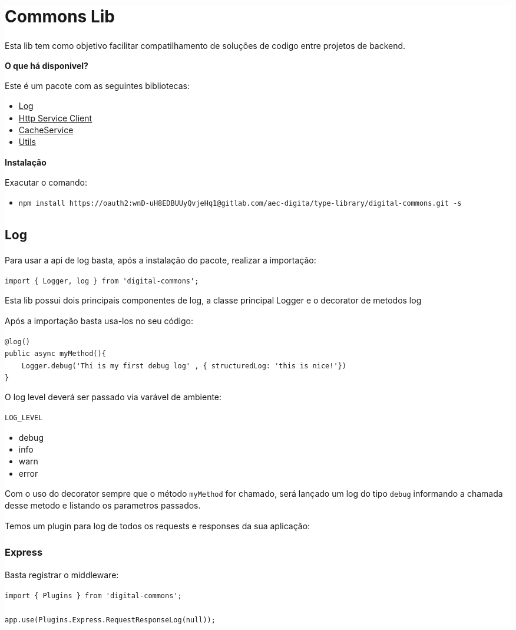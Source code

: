 # Commons Lib

Esta lib tem como objetivo facilitar compatilhamento de soluções de codigo entre projetos de backend.

**O que há disponivel?**

Este é um pacote com as seguintes bibliotecas:

-   [Log](#log)
-   [Http Service Client](#http-service-client)
-   [CacheService](#cacheservice)
-   [Utils](#utils)

**Instalação**

Exacutar o comando:

-   `npm install https://oauth2:wnD-uH8EDBUUyQvjeHq1@gitlab.com/aec-digita/type-library/digital-commons.git -s`

## Log

Para usar a api de log basta, após a instalação do pacote, realizar a importação:

`import { Logger, log } from 'digital-commons';`

Esta lib possui dois principais componentes de log, a classe principal Logger e o decorator de metodos log

Após a importação basta usa-los no seu código:

    @log()
    public async myMethod(){
        Logger.debug('Thi is my first debug log' , { structuredLog: 'this is nice!'})
    }

O log level deverá ser passado via varável de ambiente:

`LOG_LEVEL`

-   debug
-   info
-   warn
-   error

Com o uso do decorator sempre que o método `myMethod` for chamado, será lançado um log do tipo `debug` informando a chamada desse metodo e listando os parametros passados.

Temos um plugin para log de todos os requests e responses da sua aplicação:

### Express

Basta registrar o middleware:

    import { Plugins } from 'digital-commons';

    app.use(Plugins.Express.RequestResponseLog(null));
